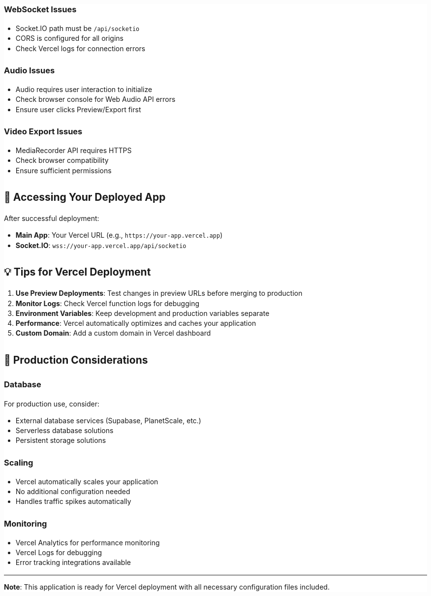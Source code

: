 ### WebSocket Issues
- Socket.IO path must be `/api/socketio`
- CORS is configured for all origins
- Check Vercel logs for connection errors

### Audio Issues
- Audio requires user interaction to initialize
- Check browser console for Web Audio API errors
- Ensure user clicks Preview/Export first

### Video Export Issues
- MediaRecorder API requires HTTPS
- Check browser compatibility
- Ensure sufficient permissions

## 📱 Accessing Your Deployed App

After successful deployment:
- **Main App**: Your Vercel URL (e.g., `https://your-app.vercel.app`)
- **Socket.IO**: `wss://your-app.vercel.app/api/socketio`

## 💡 Tips for Vercel Deployment

1. **Use Preview Deployments**: Test changes in preview URLs before merging to production
2. **Monitor Logs**: Check Vercel function logs for debugging
3. **Environment Variables**: Keep development and production variables separate
4. **Performance**: Vercel automatically optimizes and caches your application
5. **Custom Domain**: Add a custom domain in Vercel dashboard

## 🚀 Production Considerations

### Database
For production use, consider:
- External database services (Supabase, PlanetScale, etc.)
- Serverless database solutions
- Persistent storage solutions

### Scaling
- Vercel automatically scales your application
- No additional configuration needed
- Handles traffic spikes automatically

### Monitoring
- Vercel Analytics for performance monitoring
- Vercel Logs for debugging
- Error tracking integrations available

---

**Note**: This application is ready for Vercel deployment with all necessary configuration files included.